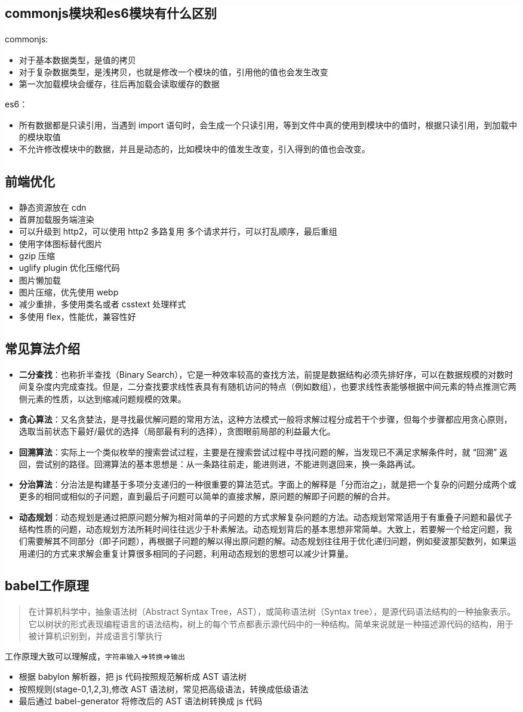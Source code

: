 ## commonjs模块和es6模块有什么区别

commonjs:

- 对于基本数据类型，是值的拷贝
- 对于复杂数据类型，是浅拷贝，也就是修改一个模块的值，引用他的值也会发生改变
- 第一次加载模块会缓存，往后再加载会读取缓存的数据

es6：

- 所有数据都是只读引用，当遇到 import 语句时，会生成一个只读引用，等到文件中真的使用到模块中的值时，根据只读引用，到加载中的模块取值
- 不允许修改模块中的数据，并且是动态的，比如模块中的值发生改变，引入得到的值也会改变。

## 前端优化

- 静态资源放在 cdn
- 首屏加载服务端渲染
- 可以升级到 http2，可以使用 http2 多路复用 多个请求并行，可以打乱顺序，最后重组
- 使用字体图标替代图片
- gzip 压缩
- uglify plugin 优化压缩代码
- 图片懒加载
- 图片压缩，优先使用 webp
- 减少重排，多使用类名或者 csstext 处理样式
- 多使用 flex，性能优，兼容性好

## 常见算法介绍

- **二分查找**：也称折半查找（Binary Search），它是一种效率较高的查找方法，前提是数据结构必须先排好序，可以在数据规模的对数时间复杂度内完成查找。但是，二分查找要求线性表具有有随机访问的特点（例如数组），也要求线性表能够根据中间元素的特点推测它两侧元素的性质，以达到缩减问题规模的效果。

- **贪心算法**：又名贪婪法，是寻找最优解问题的常用方法，这种方法模式一般将求解过程分成若干个步骤，但每个步骤都应用贪心原则，选取当前状态下最好/最优的选择（局部最有利的选择），贪图眼前局部的利益最大化。
- **回溯算法**：实际上一个类似枚举的搜索尝试过程，主要是在搜索尝试过程中寻找问题的解，当发现已不满足求解条件时，就 “回溯” 返回，尝试别的路径。回溯算法的基本思想是：从一条路往前走，能进则进，不能进则退回来，换一条路再试。
- **分治算法**：分治法是构建基于多项分支递归的一种很重要的算法范式。字面上的解释是「分而治之」，就是把一个复杂的问题分成两个或更多的相同或相似的子问题，直到最后子问题可以简单的直接求解，原问题的解即子问题的解的合并。
- **动态规划**：动态规划是通过把原问题分解为相对简单的子问题的方式求解复杂问题的方法。动态规划常常适用于有重叠子问题和最优子结构性质的问题，动态规划方法所耗时间往往远少于朴素解法。动态规划背后的基本思想非常简单。大致上，若要解一个给定问题，我们需要解其不同部分（即子问题），再根据子问题的解以得出原问题的解。动态规划往往用于优化递归问题，例如斐波那契数列，如果运用递归的方式来求解会重复计算很多相同的子问题，利用动态规划的思想可以减少计算量。

## babel工作原理

> 在计算机科学中，抽象语法树（Abstract Syntax Tree，AST），或简称语法树（Syntax tree），是源代码语法结构的一种抽象表示。它以树状的形式表现编程语言的语法结构，树上的每个节点都表示源代码中的一种结构。简单来说就是一种描述源代码的结构，用于被计算机识别到，并成语言引擎执行

工作原理大致可以理解成，`字符串输入`=>`转换`=>`输出`

- 根据 babylon 解析器，把 js 代码按照规范解析成 AST 语法树
- 按照规则(stage-0,1,2,3),修改 AST 语法树，常见把高级语法，转换成低级语法
- 最后通过 babel-generator 将修改后的 AST 语法树转换成 js 代码

